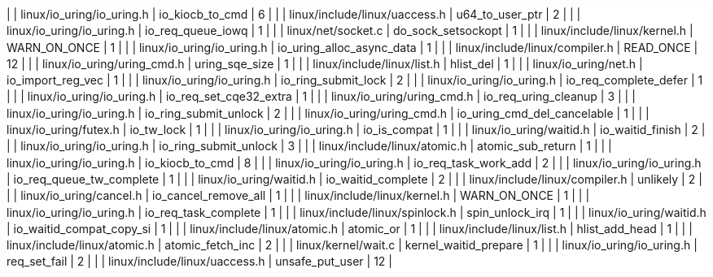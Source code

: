 | | linux/io_uring/io_uring.h | io_kiocb_to_cmd | 6 |
| | linux/include/linux/uaccess.h | u64_to_user_ptr | 2 |
| | linux/io_uring/io_uring.h | io_req_queue_iowq | 1 |
| | linux/net/socket.c | do_sock_setsockopt | 1 |
| | linux/include/linux/kernel.h | WARN_ON_ONCE | 1 |
| | linux/io_uring/io_uring.h | io_uring_alloc_async_data | 1 |
| | linux/include/linux/compiler.h | READ_ONCE | 12 |
| | linux/io_uring/uring_cmd.h | uring_sqe_size | 1 |
| | linux/include/linux/list.h | hlist_del | 1 |
| | linux/io_uring/net.h | io_import_reg_vec | 1 |
| | linux/io_uring/io_uring.h | io_ring_submit_lock | 2 |
| | linux/io_uring/io_uring.h | io_req_complete_defer | 1 |
| | linux/io_uring/io_uring.h | io_req_set_cqe32_extra | 1 |
| | linux/io_uring/uring_cmd.h | io_req_uring_cleanup | 3 |
| | linux/io_uring/io_uring.h | io_ring_submit_unlock | 2 |
| | linux/io_uring/uring_cmd.h | io_uring_cmd_del_cancelable | 1 |
| | linux/io_uring/futex.h | io_tw_lock | 1 |
| | linux/io_uring/io_uring.h | io_is_compat | 1 |
| | linux/io_uring/waitid.h | io_waitid_finish | 2 |
| | linux/io_uring/io_uring.h | io_ring_submit_unlock | 3 |
| | linux/include/linux/atomic.h | atomic_sub_return | 1 |
| | linux/io_uring/io_uring.h | io_kiocb_to_cmd | 8 |
| | linux/io_uring/io_uring.h | io_req_task_work_add | 2 |
| | linux/io_uring/io_uring.h | io_req_queue_tw_complete | 1 |
| | linux/io_uring/waitid.h | io_waitid_complete | 2 |
| | linux/include/linux/compiler.h | unlikely | 2 |
| | linux/io_uring/cancel.h | io_cancel_remove_all | 1 |
| | linux/include/linux/kernel.h | WARN_ON_ONCE | 1 |
| | linux/io_uring/io_uring.h | io_req_task_complete | 1 |
| | linux/include/linux/spinlock.h | spin_unlock_irq | 1 |
| | linux/io_uring/waitid.h | io_waitid_compat_copy_si | 1 |
| | linux/include/linux/atomic.h | atomic_or | 1 |
| | linux/include/linux/list.h | hlist_add_head | 1 |
| | linux/include/linux/atomic.h | atomic_fetch_inc | 2 |
| | linux/kernel/wait.c | kernel_waitid_prepare | 1 |
| | linux/io_uring/io_uring.h | req_set_fail | 2 |
| | linux/include/linux/uaccess.h | unsafe_put_user | 12 |